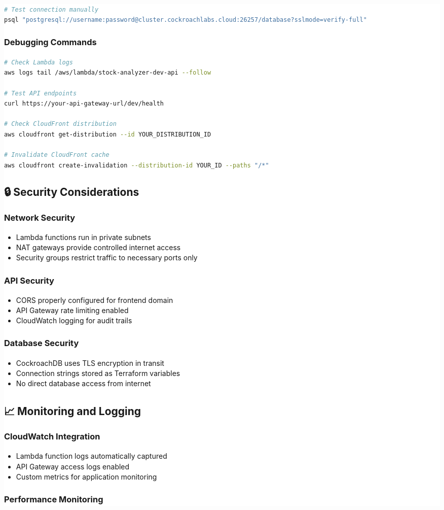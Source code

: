 ```bash
# Test connection manually
psql "postgresql://username:password@cluster.cockroachlabs.cloud:26257/database?sslmode=verify-full"
```

### Debugging Commands

```bash
# Check Lambda logs
aws logs tail /aws/lambda/stock-analyzer-dev-api --follow

# Test API endpoints
curl https://your-api-gateway-url/dev/health

# Check CloudFront distribution
aws cloudfront get-distribution --id YOUR_DISTRIBUTION_ID

# Invalidate CloudFront cache
aws cloudfront create-invalidation --distribution-id YOUR_ID --paths "/*"
```

## 🔒 Security Considerations

### Network Security

- Lambda functions run in private subnets
- NAT gateways provide controlled internet access
- Security groups restrict traffic to necessary ports only

### API Security

- CORS properly configured for frontend domain
- API Gateway rate limiting enabled
- CloudWatch logging for audit trails

### Database Security

- CockroachDB uses TLS encryption in transit
- Connection strings stored as Terraform variables
- No direct database access from internet

## 📈 Monitoring and Logging

### CloudWatch Integration

- Lambda function logs automatically captured
- API Gateway access logs enabled
- Custom metrics for application monitoring

### Performance Monitoring

